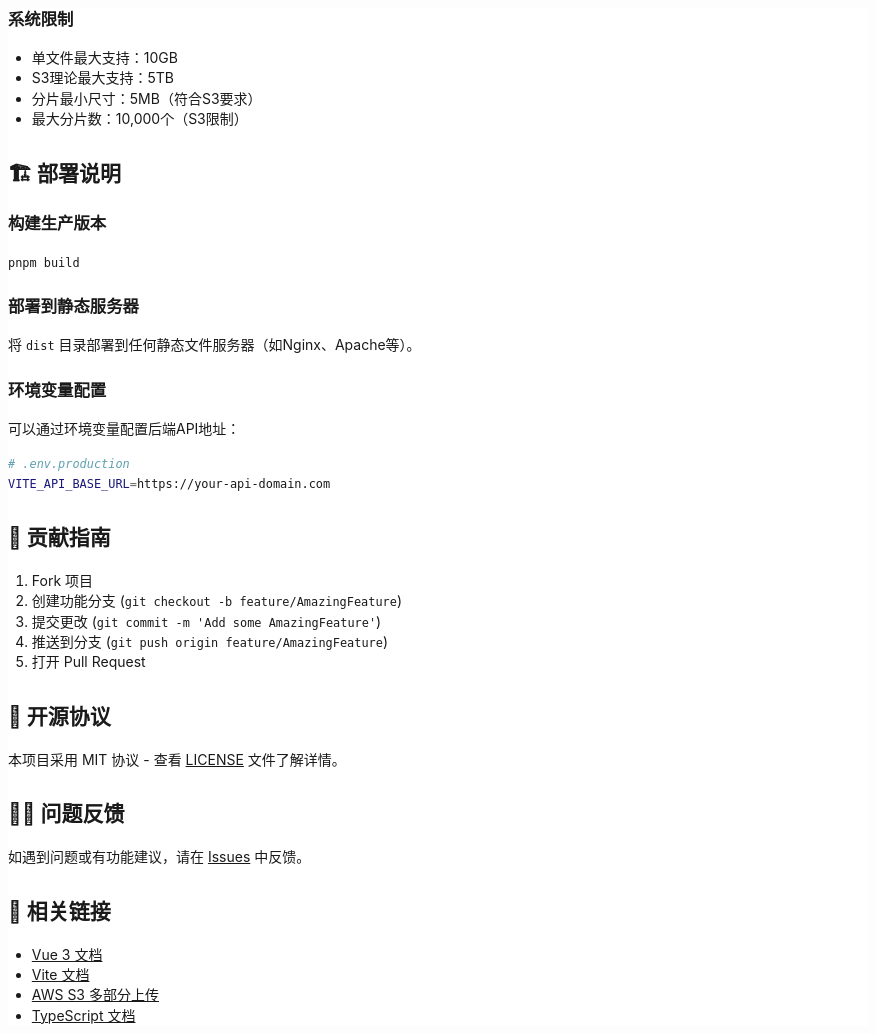 ### 系统限制
- 单文件最大支持：10GB
- S3理论最大支持：5TB
- 分片最小尺寸：5MB（符合S3要求）
- 最大分片数：10,000个（S3限制）

## 🏗️ 部署说明

### 构建生产版本
```bash
pnpm build
```

### 部署到静态服务器
将 `dist` 目录部署到任何静态文件服务器（如Nginx、Apache等）。

### 环境变量配置
可以通过环境变量配置后端API地址：
```bash
# .env.production
VITE_API_BASE_URL=https://your-api-domain.com
```

## 🤝 贡献指南

1. Fork 项目
2. 创建功能分支 (`git checkout -b feature/AmazingFeature`)
3. 提交更改 (`git commit -m 'Add some AmazingFeature'`)
4. 推送到分支 (`git push origin feature/AmazingFeature`)
5. 打开 Pull Request

## 📄 开源协议

本项目采用 MIT 协议 - 查看 [LICENSE](LICENSE) 文件了解详情。

## 🙋‍♂️ 问题反馈

如遇到问题或有功能建议，请在 [Issues](https://github.com/xuzhiqiang0723/large-file-upload-front/issues) 中反馈。

## 🔗 相关链接

- [Vue 3 文档](https://cn.vuejs.org/)
- [Vite 文档](https://cn.vitejs.dev/)
- [AWS S3 多部分上传](https://docs.aws.amazon.com/AmazonS3/latest/userguide/mpuoverview.html)
- [TypeScript 文档](https://www.typescriptlang.org/)
